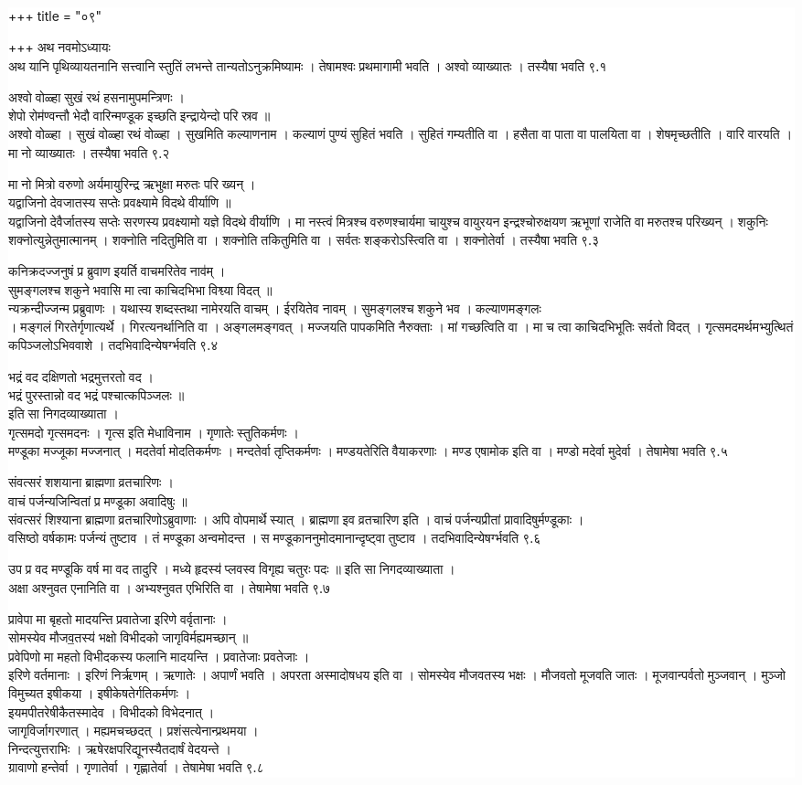+++
title = "०९"

+++
अथ नवमोऽध्यायः  
अथ यानि पृथिव्यायतनानि सत्त्वानि स्तुतिं लभन्ते तान्यतोऽनुक्रमिष्यामः । तेषामश्वः प्रथमागामी भवति । अश्वो व्याख्यातः । तस्यैषा भवति ९.१  

अश्वो वोळ्हा सुखं रथं हसनामुपमन्त्रिणः ।  
शेपो रोम॑ण्वन्तौ भेदौ वारिन्मण्डूक इच्छति इन्द्रायेन्दो परि स्रव ॥  
अश्वो वोळ्हा । सुखं वोळ्हा रथं वोळ्हा । सुखमिति कल्याणनाम । कल्याणं पुण्यं सुहितं भवति । सुहितं गम्यतीति वा । हसैता वा पाता वा पालयिता वा । शेषमृच्छतीति । वारि वारयति ।  
मा नो व्याख्यातः । तस्यैषा भवति ९.२  

मा नो मित्रो वरुणो अर्यमायुरिन्द्र ऋभुक्षा मरुतः परि ख्यन् ।  
यद्वाजिनो देवजातस्य सप्तेः प्रवक्ष्यामे विदथे वीर्याणि ॥  
यद्वाजिनो देवैर्जातस्य सप्तेः सरणस्य प्रवक्ष्यामो यज्ञे विदथे वीर्याणि । मा नस्त्वं मित्रश्च वरुणश्चार्यमा चायुश्च वायुरयन इन्द्रश्चोरुक्षयण ऋभूणां राजेति वा मरुतश्च परिख्यन् । शकुनिः शक्नोत्युन्नेतुमात्मानम् । शक्नोति नदितुमिति वा । शक्नोति तकितुमिति वा । सर्वतः शङ्करोऽस्त्विति वा । शक्नोतेर्वा । तस्यैषा भवति ९.३  

कनिक्रदज्जनुषं प्र ब्रुवाण इयर्ति वाचमरितेव नाव॑म् ।  
सुमङ्गलश्च शकुने भवासि मा त्वा काचिदभिभा विश्व्या विदत् ॥  
न्यक्रन्दीज्जन्म प्रब्रुवाणः । यथास्य शब्दस्तथा नामेरयति वाचम् । ईरयितेव नावम् । सुमङ्गलश्च शकुने भव । कल्याणमङ्गलः  
। मङ्गलं गिरतेर्गृणात्यर्थे । गिरत्यनर्थानिति वा । अङ्गलमङ्गवत् । मज्जयति पापकमिति नैरुक्ताः । मां गच्छत्विति वा । मा च त्वा काचिदभिभूतिः सर्वतो विदत् । गृत्समदमर्थमभ्युत्थितं कपिञ्जलोऽभिववाशे । तदभिवादिन्येषर्ग्भवति ९.४  

भद्रं वद दक्षिणतो भद्रमुत्तरतो वद ।  
भद्रं पुरस्तान्नो वद भद्रं पश्चात्कपिञ्जलः ॥  
इति सा निगदव्याख्याता ।  
गृत्समदो गृत्समदनः । गृत्स इति मेधाविनाम । गृणातेः स्तुतिकर्मणः ।  
मण्डूका मज्जूका मज्जनात् । मदतेर्वा मोदतिकर्मणः । मन्दतेर्वा तृप्तिकर्मणः । मण्डयतेरिति वैयाकरणाः । मण्ड एषामोक इति वा । मण्डो मदेर्वा मुदेर्वा । तेषामेषा भवति ९.५  

संवत्सरं शशयाना ब्राह्मणा व्रतचारिणः ।  
वाचं पर्जन्यजिन्वितां प्र मण्डूका अवादिषुः ॥  
संवत्सरं शिश्याना ब्राह्मणा व्रतचारिणोऽब्रुवाणाः । अपि वोपमार्थे स्यात् । ब्राह्मणा इव व्रतचारिण इति । वाचं पर्जन्यप्रीतां प्रावादिषुर्मण्डूकाः ।  
वसिष्ठो वर्षकामः पर्जन्यं तुष्टाव । तं मण्डूका अन्वमोदन्त । स मण्डूकाननुमोदमानान्दृष्ट्वा तुष्टाव । तदभिवादिन्येषर्ग्भवति ९.६  

उप प्र वद मण्डूकि वर्ष मा वद तादुरि । मध्ये हृदस्य॑ प्लवस्व विगृह्य चतुरः पदः ॥ इति सा निगदव्याख्याता ।  
अक्षा अश्नुवत एनानिति वा । अभ्यश्नुवत एभिरिति वा । तेषामेषा भवति ९.७  

प्रावेपा मा बृहतो मादयन्ति प्रवातेजा इरिणे वर्वृतानाः ।  
सोमस्येव मौजव॒तस्य॑ भक्षो विभीदको जागृविर्मह्यमच्छान् ॥  
प्रवेपिणो मा महतो विभीदकस्य फलानि मादयन्ति । प्रवातेजाः प्रवतेजाः ।  
इरिणे वर्तमानाः । इरिणं निर्ऋणम् । ऋणातेः । अपार्णं भवति । अपरता अस्मादोषधय इति वा । सोमस्येव मौजवतस्य भक्षः । मौजवतो मूजवति जातः । मूजवान्पर्वतो मुञ्जवान् । मुञ्जो विमुच्यत इषीकया । इषीकेषतेर्गतिकर्मणः ।  
इयमपीतरेषीकैतस्मादेव । विभीदको विभेदनात् ।  
जागृविर्जागरणात् । मह्यमचच्छदत् । प्रशंसत्येनान्प्रथमया ।  
निन्दत्युत्तराभिः । ऋषेरक्षपरिद्यूनस्यैतदार्षं वेदयन्ते ।  
ग्रावाणो हन्तेर्वा । गृणातेर्वा । गृह्णातेर्वा । तेषामेषा भवति ९.८  
